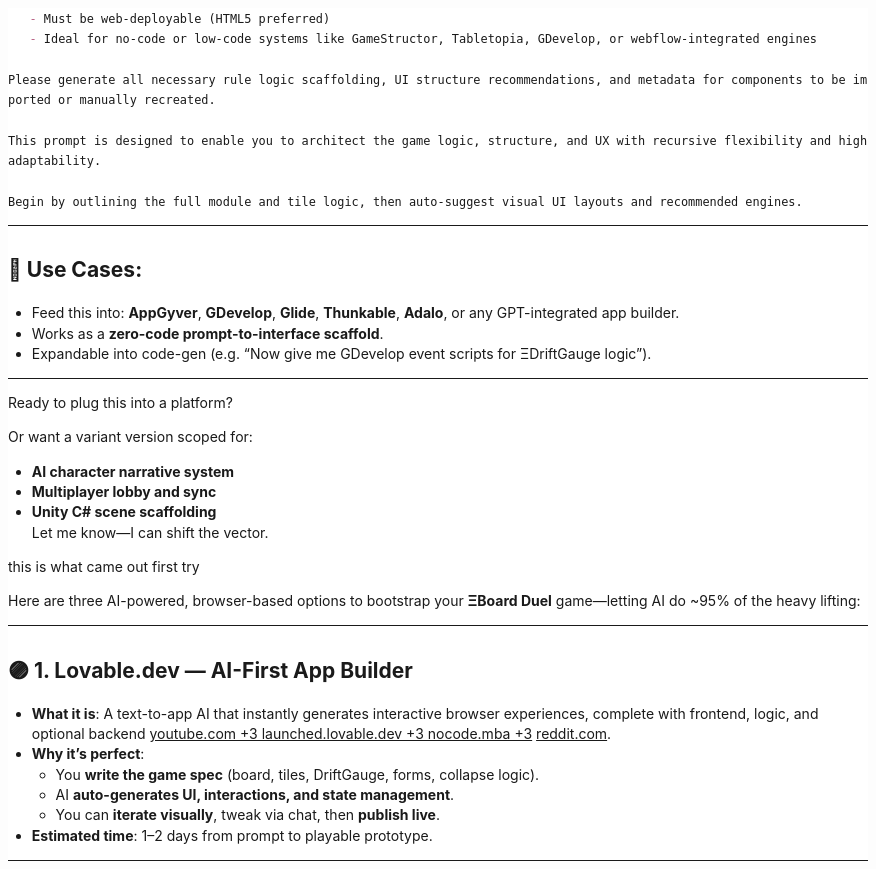 ```markdown
   - Must be web-deployable (HTML5 preferred)
   - Ideal for no-code or low-code systems like GameStructor, Tabletopia, GDevelop, or webflow-integrated engines

Please generate all necessary rule logic scaffolding, UI structure recommendations, and metadata for components to be imported or manually recreated.

This prompt is designed to enable you to architect the game logic, structure, and UX with recursive flexibility and high adaptability.

Begin by outlining the full module and tile logic, then auto-suggest visual UI layouts and recommended engines.
```

---

## 🧬 Use Cases:

- Feed this into: **AppGyver**, **GDevelop**, **Glide**, **Thunkable**, **Adalo**, or any GPT-integrated app builder.
- Works as a **zero-code prompt-to-interface scaffold**.
- Expandable into code-gen (e.g. “Now give me GDevelop event scripts for ΞDriftGauge logic”).

---

Ready to plug this into a platform?

Or want a variant version scoped for:

- **AI character narrative system**
- **Multiplayer lobby and sync**
- **Unity C# scene scaffolding**  
	Let me know—I can shift the vector.

this is what came out first try

Here are three AI-powered, browser-based options to bootstrap your **ΞBoard Duel** game—letting AI do ~95% of the heavy lifting:

---

## 🟣 1. Lovable.dev — AI-First App Builder

- **What it is**: A text-to-app AI that instantly generates interactive browser experiences, complete with frontend, logic, and optional backend [youtube.com +3 launched.lovable.dev +3 nocode.mba +3](https://launched.lovable.dev/?utm_source=chatgpt.com) [reddit.com](https://www.reddit.com/r/tabletopgamedesign/comments/5ywmvm/create_and_play_your_own_board_game_online/?utm_source=chatgpt.com).
- **Why it’s perfect**:
	- You **write the game spec** (board, tiles, DriftGauge, forms, collapse logic).
	- AI **auto-generates UI, interactions, and state management**.
	- You can **iterate visually**, tweak via chat, then **publish live**.
- **Estimated time**: 1–2 days from prompt to playable prototype.

---